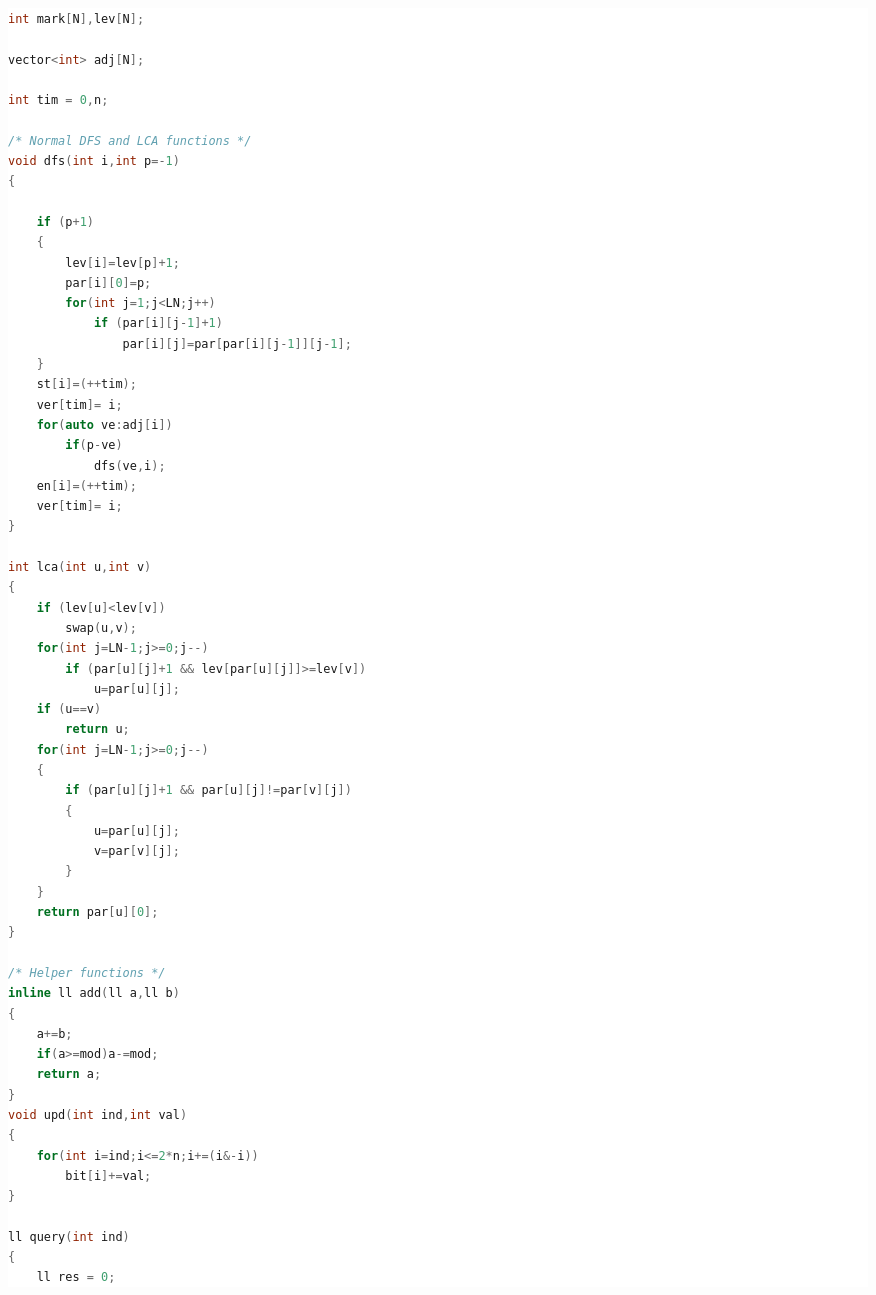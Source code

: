 ```cpp
int mark[N],lev[N];

vector<int> adj[N];

int tim = 0,n;

/* Normal DFS and LCA functions */
void dfs(int i,int p=-1)
{
    
    if (p+1)
    {
        lev[i]=lev[p]+1;
        par[i][0]=p;
        for(int j=1;j<LN;j++)
            if (par[i][j-1]+1)
                par[i][j]=par[par[i][j-1]][j-1];
    }
    st[i]=(++tim);
    ver[tim]= i;
    for(auto ve:adj[i])
        if(p-ve)
            dfs(ve,i);
    en[i]=(++tim);
    ver[tim]= i;
}

int lca(int u,int v)
{
    if (lev[u]<lev[v])
        swap(u,v);
    for(int j=LN-1;j>=0;j--)
        if (par[u][j]+1 && lev[par[u][j]]>=lev[v])
            u=par[u][j];
    if (u==v)
        return u;
    for(int j=LN-1;j>=0;j--)
    {
        if (par[u][j]+1 && par[u][j]!=par[v][j])
        {
            u=par[u][j];
            v=par[v][j];
        }
    }
    return par[u][0];
}

/* Helper functions */
inline ll add(ll a,ll b)
{
    a+=b;
    if(a>=mod)a-=mod;
    return a;
}
void upd(int ind,int val)
{
    for(int i=ind;i<=2*n;i+=(i&-i))
        bit[i]+=val;
}

ll query(int ind)
{
    ll res = 0;
```